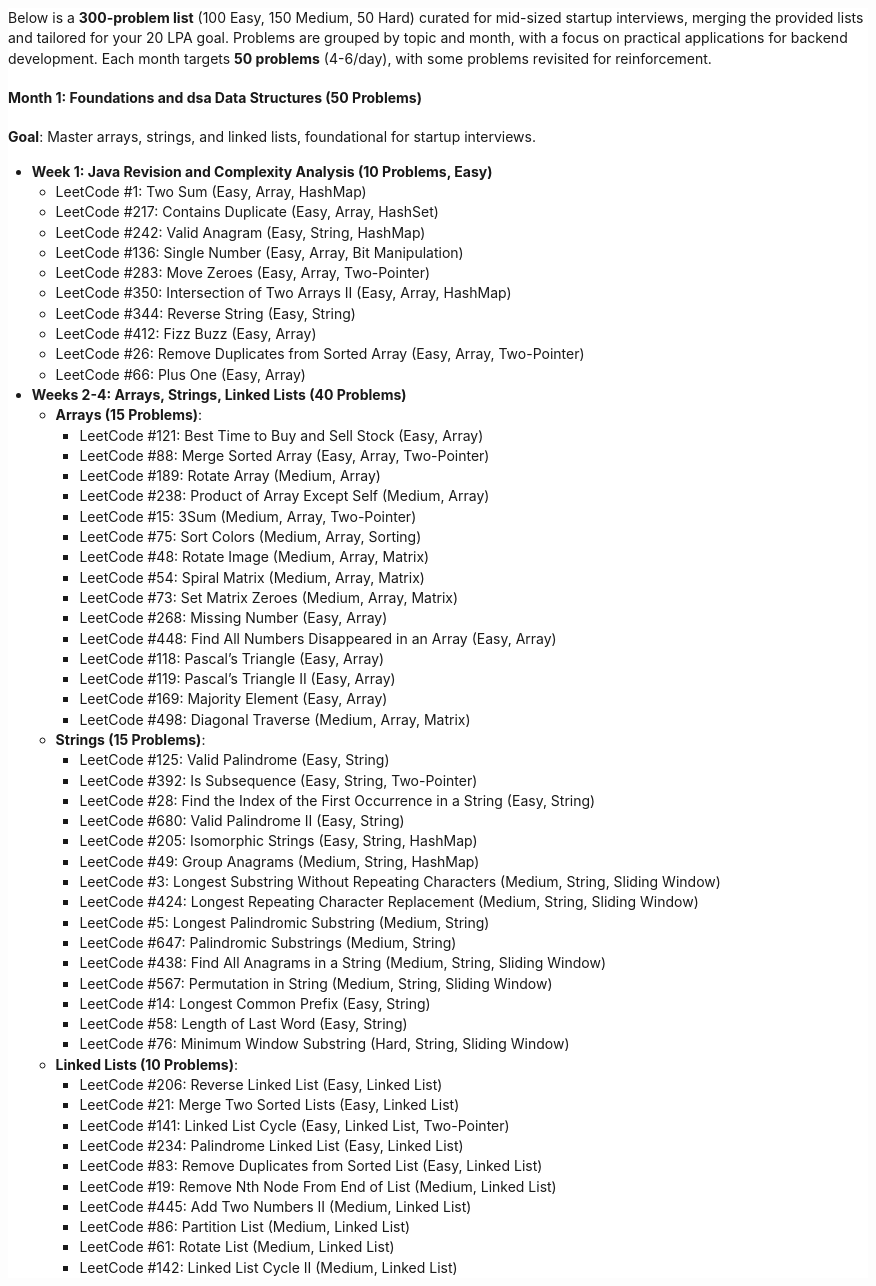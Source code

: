 Below is a **300-problem list** (100 Easy, 150 Medium, 50 Hard) curated for mid-sized startup interviews, merging the provided lists and tailored for your 20 LPA goal. Problems are grouped by topic and month, with a focus on practical applications for backend development. Each month targets **50 problems** (4-6/day), with some problems revisited for reinforcement.

#### **Month 1: Foundations and dsa Data Structures (50 Problems)**
**Goal**: Master arrays, strings, and linked lists, foundational for startup interviews.
- **Week 1: Java Revision and Complexity Analysis (10 Problems, Easy)**
    - LeetCode #1: Two Sum (Easy, Array, HashMap)
    - LeetCode #217: Contains Duplicate (Easy, Array, HashSet)
    - LeetCode #242: Valid Anagram (Easy, String, HashMap)
    - LeetCode #136: Single Number (Easy, Array, Bit Manipulation)
    - LeetCode #283: Move Zeroes (Easy, Array, Two-Pointer)
    - LeetCode #350: Intersection of Two Arrays II (Easy, Array, HashMap)
    - LeetCode #344: Reverse String (Easy, String)
    - LeetCode #412: Fizz Buzz (Easy, Array)
    - LeetCode #26: Remove Duplicates from Sorted Array (Easy, Array, Two-Pointer)
    - LeetCode #66: Plus One (Easy, Array)
- **Weeks 2-4: Arrays, Strings, Linked Lists (40 Problems)**
    - **Arrays (15 Problems)**:
        - LeetCode #121: Best Time to Buy and Sell Stock (Easy, Array)
        - LeetCode #88: Merge Sorted Array (Easy, Array, Two-Pointer)
        - LeetCode #189: Rotate Array (Medium, Array)
        - LeetCode #238: Product of Array Except Self (Medium, Array)
        - LeetCode #15: 3Sum (Medium, Array, Two-Pointer)
        - LeetCode #75: Sort Colors (Medium, Array, Sorting)
        - LeetCode #48: Rotate Image (Medium, Array, Matrix)
        - LeetCode #54: Spiral Matrix (Medium, Array, Matrix)
        - LeetCode #73: Set Matrix Zeroes (Medium, Array, Matrix)
        - LeetCode #268: Missing Number (Easy, Array)
        - LeetCode #448: Find All Numbers Disappeared in an Array (Easy, Array)
        - LeetCode #118: Pascal’s Triangle (Easy, Array)
        - LeetCode #119: Pascal’s Triangle II (Easy, Array)
        - LeetCode #169: Majority Element (Easy, Array)
        - LeetCode #498: Diagonal Traverse (Medium, Array, Matrix)
    - **Strings (15 Problems)**:
        - LeetCode #125: Valid Palindrome (Easy, String)
        - LeetCode #392: Is Subsequence (Easy, String, Two-Pointer)
        - LeetCode #28: Find the Index of the First Occurrence in a String (Easy, String)
        - LeetCode #680: Valid Palindrome II (Easy, String)
        - LeetCode #205: Isomorphic Strings (Easy, String, HashMap)
        - LeetCode #49: Group Anagrams (Medium, String, HashMap)
        - LeetCode #3: Longest Substring Without Repeating Characters (Medium, String, Sliding Window)
        - LeetCode #424: Longest Repeating Character Replacement (Medium, String, Sliding Window)
        - LeetCode #5: Longest Palindromic Substring (Medium, String)
        - LeetCode #647: Palindromic Substrings (Medium, String)
        - LeetCode #438: Find All Anagrams in a String (Medium, String, Sliding Window)
        - LeetCode #567: Permutation in String (Medium, String, Sliding Window)
        - LeetCode #14: Longest Common Prefix (Easy, String)
        - LeetCode #58: Length of Last Word (Easy, String)
        - LeetCode #76: Minimum Window Substring (Hard, String, Sliding Window)
    - **Linked Lists (10 Problems)**:
        - LeetCode #206: Reverse Linked List (Easy, Linked List)
        - LeetCode #21: Merge Two Sorted Lists (Easy, Linked List)
        - LeetCode #141: Linked List Cycle (Easy, Linked List, Two-Pointer)
        - LeetCode #234: Palindrome Linked List (Easy, Linked List)
        - LeetCode #83: Remove Duplicates from Sorted List (Easy, Linked List)
        - LeetCode #19: Remove Nth Node From End of List (Medium, Linked List)
        - LeetCode #445: Add Two Numbers II (Medium, Linked List)
        - LeetCode #86: Partition List (Medium, Linked List)
        - LeetCode #61: Rotate List (Medium, Linked List)
        - LeetCode #142: Linked List Cycle II (Medium, Linked List)
